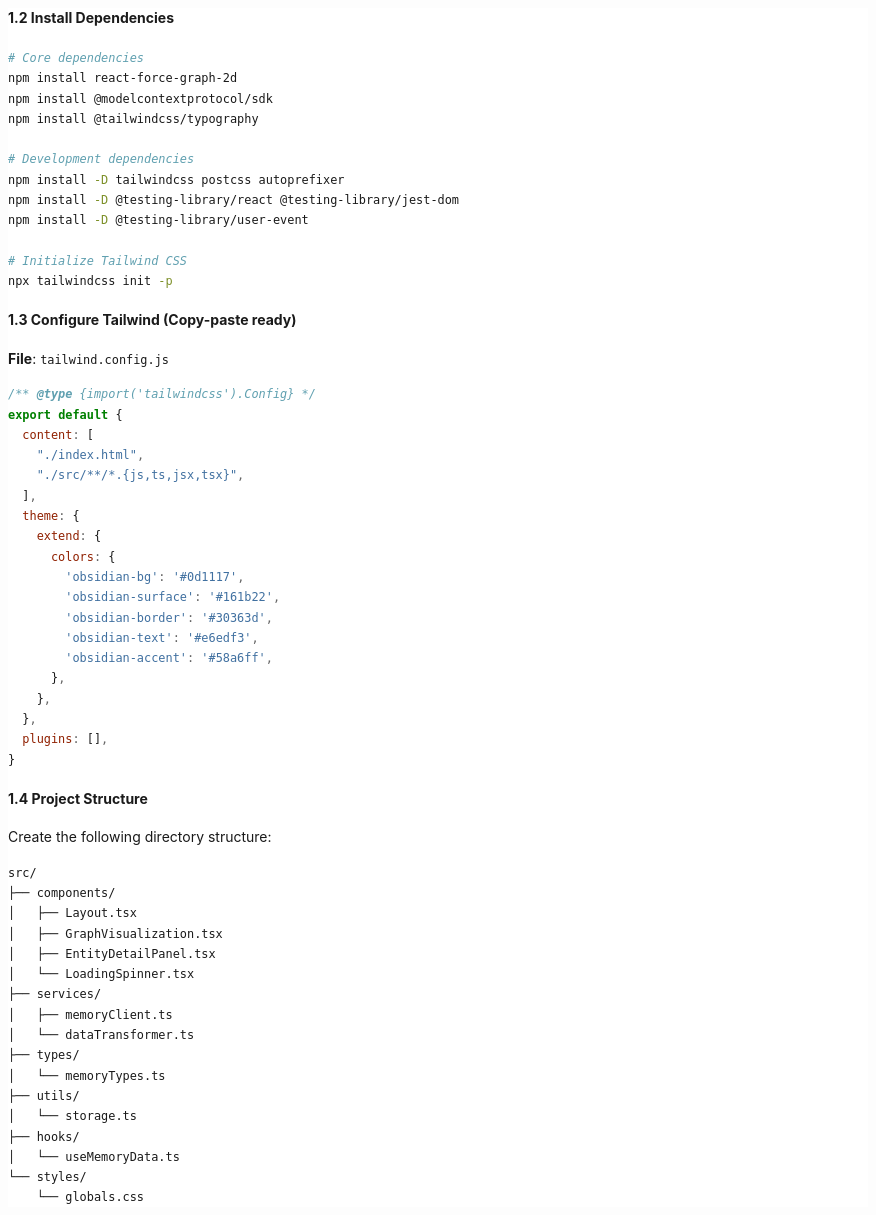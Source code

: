 #### 1.2 Install Dependencies
```bash
# Core dependencies
npm install react-force-graph-2d
npm install @modelcontextprotocol/sdk
npm install @tailwindcss/typography

# Development dependencies
npm install -D tailwindcss postcss autoprefixer
npm install -D @testing-library/react @testing-library/jest-dom
npm install -D @testing-library/user-event

# Initialize Tailwind CSS
npx tailwindcss init -p
```

#### 1.3 Configure Tailwind (Copy-paste ready)
**File**: `tailwind.config.js`
```javascript
/** @type {import('tailwindcss').Config} */
export default {
  content: [
    "./index.html",
    "./src/**/*.{js,ts,jsx,tsx}",
  ],
  theme: {
    extend: {
      colors: {
        'obsidian-bg': '#0d1117',
        'obsidian-surface': '#161b22',
        'obsidian-border': '#30363d',
        'obsidian-text': '#e6edf3',
        'obsidian-accent': '#58a6ff',
      },
    },
  },
  plugins: [],
}
```

#### 1.4 Project Structure
Create the following directory structure:
```
src/
├── components/
│   ├── Layout.tsx
│   ├── GraphVisualization.tsx
│   ├── EntityDetailPanel.tsx
│   └── LoadingSpinner.tsx
├── services/
│   ├── memoryClient.ts
│   └── dataTransformer.ts
├── types/
│   └── memoryTypes.ts
├── utils/
│   └── storage.ts
├── hooks/
│   └── useMemoryData.ts
└── styles/
    └── globals.css
```
